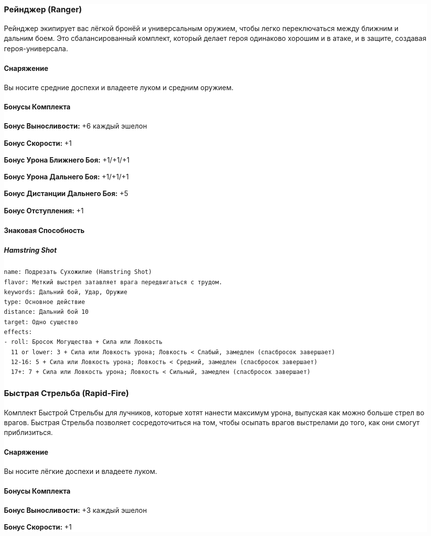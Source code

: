 ### Рейнджер (Ranger)

Рейнджер экипирует вас лёгкой бронёй и универсальным оружием, чтобы легко переключаться между ближним и дальним боем. Это сбалансированный комплект, который делает героя одинаково хорошим и в атаке, и в защите, создавая героя-универсала.

#### Снаряжение

Вы носите средние доспехи и владеете луком и средним оружием.

#### Бонусы Комплекта

**Бонус Выносливости:** +6 каждый эшелон

**Бонус Скорости:** +1

**Бонус Урона Ближнего Боя:** +1/+1/+1

**Бонус Урона Дальнего Боя:** +1/+1/+1

**Бонус Дистанции Дальнего Боя:** +5

**Бонус Отступления:** +1

#### Знаковая Способность

##### Hamstring Shot

```ds-ab  
name: Подрезать Сухожилие (Hamstring Shot)  
flavor: Меткий выстрел затавляет врага передвигаться с трудом.  
keywords: Дальний бой, Удар, Оружие  
type: Основное действие  
distance: Дальний бой 10  
target: Одно существо  
effects:  
- roll: Бросок Могущества + Сила или Ловкость  
  11 or lower: 3 + Сила или Ловкость урона; Ловкость < Слабый, замедлен (спасбросок завершает)  
  12-16: 5 + Сила или Ловкость урона; Ловкость < Средний, замедлен (спасбросок завершает)  
  17+: 7 + Сила или Ловкость урона; Ловкость < Сильный, замедлен (спасбросок завершает)  
```

### Быстрая Стрельба (Rapid-Fire)

Комплект Быстрой Стрельбы для лучников, которые хотят нанести максимум урона, выпуская как можно больше стрел во врагов. Быстрая Стрельба позволяет сосредоточиться на том,  чтобы осыпать врагов выстрелами до того, как они смогут приблизиться.

#### Снаряжение

Вы носите лёгкие доспехи и владеете луком.

#### Бонусы Комплекта

**Бонус Выносливости:** +3 каждый эшелон

**Бонус Скорости:** +1
